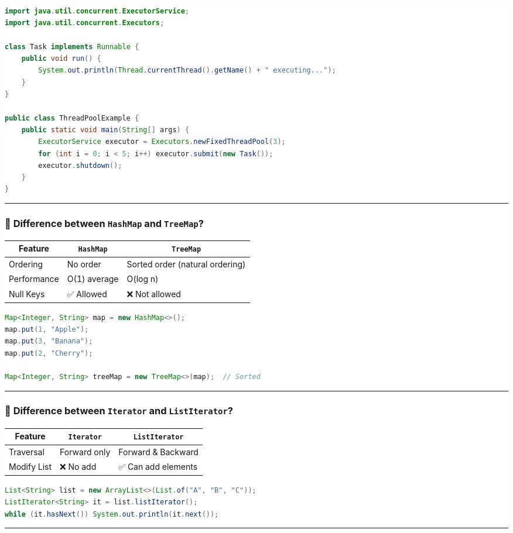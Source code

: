 ```java
import java.util.concurrent.ExecutorService;
import java.util.concurrent.Executors;

class Task implements Runnable {
    public void run() {
        System.out.println(Thread.currentThread().getName() + " executing...");
    }
}

public class ThreadPoolExample {
    public static void main(String[] args) {
        ExecutorService executor = Executors.newFixedThreadPool(3);
        for (int i = 0; i < 5; i++) executor.submit(new Task());
        executor.shutdown();
    }
}
```

---

### 🔸 **Difference between `HashMap` and `TreeMap`?**
| Feature       | `HashMap` | `TreeMap` |
|--------------|----------|-----------|
| Ordering     | No order | Sorted order (natural ordering) |
| Performance  | O(1) average | O(log n) |
| Null Keys    | ✅ Allowed | ❌ Not allowed |

```java
Map<Integer, String> map = new HashMap<>();
map.put(1, "Apple");
map.put(3, "Banana");
map.put(2, "Cherry");

Map<Integer, String> treeMap = new TreeMap<>(map);  // Sorted
```

---

### 🔸 **Difference between `Iterator` and `ListIterator`?**
| Feature        | `Iterator` | `ListIterator` |
|---------------|-----------|--------------|
| Traversal    | Forward only | Forward & Backward |
| Modify List  | ❌ No add | ✅ Can add elements |

```java
List<String> list = new ArrayList<>(List.of("A", "B", "C"));
ListIterator<String> it = list.listIterator();
while (it.hasNext()) System.out.println(it.next());
```

---
